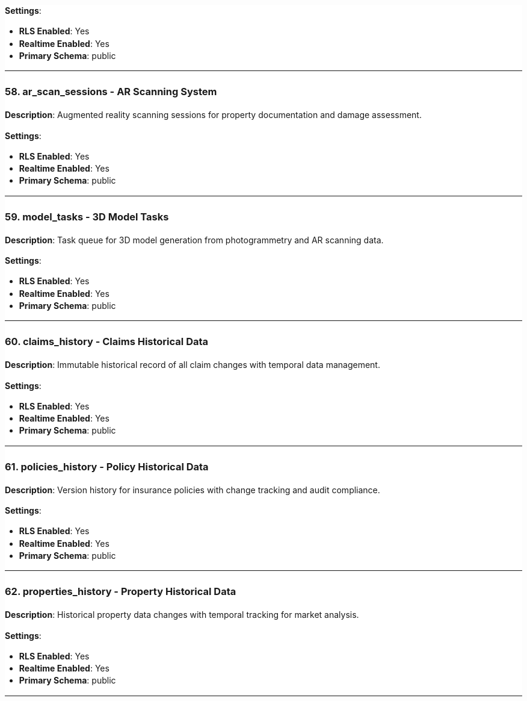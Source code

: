 **Settings**:
- **RLS Enabled**: Yes
- **Realtime Enabled**: Yes
- **Primary Schema**: public

---

### 58. **ar_scan_sessions** - AR Scanning System
**Description**: Augmented reality scanning sessions for property documentation and damage assessment.

**Settings**:
- **RLS Enabled**: Yes
- **Realtime Enabled**: Yes
- **Primary Schema**: public

---

### 59. **model_tasks** - 3D Model Tasks
**Description**: Task queue for 3D model generation from photogrammetry and AR scanning data.

**Settings**:
- **RLS Enabled**: Yes
- **Realtime Enabled**: Yes
- **Primary Schema**: public

---

### 60. **claims_history** - Claims Historical Data
**Description**: Immutable historical record of all claim changes with temporal data management.

**Settings**:
- **RLS Enabled**: Yes
- **Realtime Enabled**: Yes
- **Primary Schema**: public

---

### 61. **policies_history** - Policy Historical Data
**Description**: Version history for insurance policies with change tracking and audit compliance.

**Settings**:
- **RLS Enabled**: Yes
- **Realtime Enabled**: Yes
- **Primary Schema**: public

---

### 62. **properties_history** - Property Historical Data
**Description**: Historical property data changes with temporal tracking for market analysis.

**Settings**:
- **RLS Enabled**: Yes
- **Realtime Enabled**: Yes
- **Primary Schema**: public

---